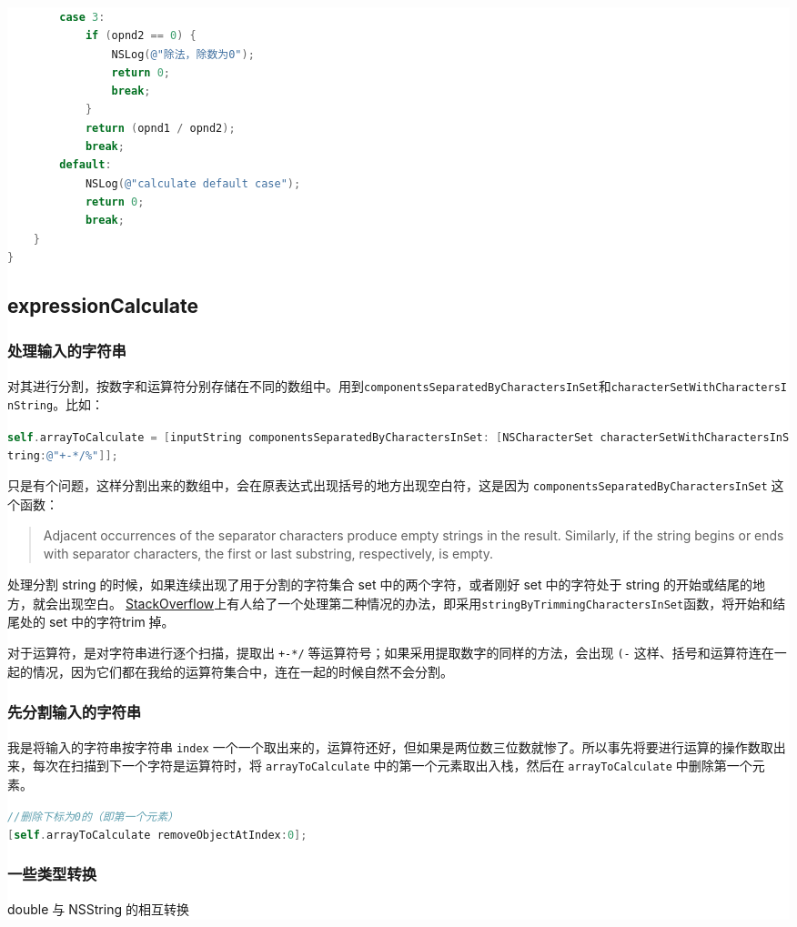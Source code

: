 ```objective-c
        case 3:
            if (opnd2 == 0) {
                NSLog(@"除法，除数为0");
                return 0;
                break;
            }
            return (opnd1 / opnd2);
            break;
        default:
            NSLog(@"calculate default case");
            return 0;
            break;
    }
}
```

## expressionCalculate

### 处理输入的字符串

对其进行分割，按数字和运算符分别存储在不同的数组中。用到`componentsSeparatedByCharactersInSet`和`characterSetWithCharactersInString`。比如：

```objective-c
self.arrayToCalculate = [inputString componentsSeparatedByCharactersInSet: [NSCharacterSet characterSetWithCharactersInString:@"+-*/%"]];
```
只是有个问题，这样分割出来的数组中，会在原表达式出现括号的地方出现空白符，这是因为 `componentsSeparatedByCharactersInSet` 这个函数：

> Adjacent occurrences of the separator characters produce empty strings in the result. Similarly, if the string begins or ends with separator characters, the first or last substring, respectively, is empty.

处理分割 string 的时候，如果连续出现了用于分割的字符集合 set 中的两个字符，或者刚好 set 中的字符处于 string 的开始或结尾的地方，就会出现空白。
[StackOverflow](http://stackoverflow.com/questions/18057167/componentsseparatedbycharactersinset-issue)上有人给了一个处理第二种情况的办法，即采用`stringByTrimmingCharactersInSet`函数，将开始和结尾处的 set 中的字符trim 掉。

对于运算符，是对字符串进行逐个扫描，提取出 `+-*/` 等运算符号；如果采用提取数字的同样的方法，会出现 `(-` 这样、括号和运算符连在一起的情况，因为它们都在我给的运算符集合中，连在一起的时候自然不会分割。

### 先分割输入的字符串

我是将输入的字符串按字符串 `index` 一个一个取出来的，运算符还好，但如果是两位数三位数就惨了。所以事先将要进行运算的操作数取出来，每次在扫描到下一个字符是运算符时，将 `arrayToCalculate` 中的第一个元素取出入栈，然后在 `arrayToCalculate` 中删除第一个元素。

```objective-c
//删除下标为0的（即第一个元素）
[self.arrayToCalculate removeObjectAtIndex:0];     
```
### 一些类型转换

double 与 NSString 的相互转换
